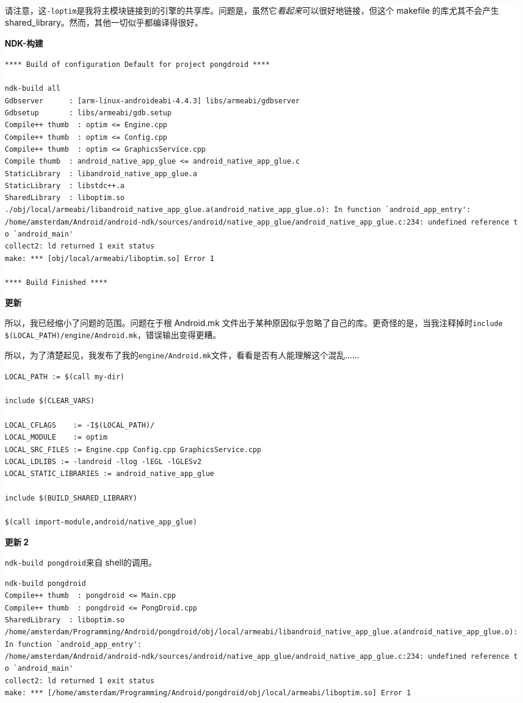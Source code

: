 请注意，这`-loptim`是我将主模块链接到的引擎的共享库。问题是，虽然它*看起来*可以很好地链接，但这个 makefile 的库尤其不会产生 shared_library。然而，其他一切似乎都编译得很好。

**NDK-构建**

```
**** Build of configuration Default for project pongdroid ****

ndk-build all 
Gdbserver      : [arm-linux-androideabi-4.4.3] libs/armeabi/gdbserver
Gdbsetup       : libs/armeabi/gdb.setup
Compile++ thumb  : optim <= Engine.cpp
Compile++ thumb  : optim <= Config.cpp
Compile++ thumb  : optim <= GraphicsService.cpp
Compile thumb  : android_native_app_glue <= android_native_app_glue.c
StaticLibrary  : libandroid_native_app_glue.a
StaticLibrary  : libstdc++.a
SharedLibrary  : liboptim.so
./obj/local/armeabi/libandroid_native_app_glue.a(android_native_app_glue.o): In function `android_app_entry':
/home/amsterdam/Android/android-ndk/sources/android/native_app_glue/android_native_app_glue.c:234: undefined reference to `android_main'
collect2: ld returned 1 exit status
make: *** [obj/local/armeabi/liboptim.so] Error 1

**** Build Finished **** 
```

**更新**

所以，我已经缩小了问题的范围。问题在于根 Android.mk 文件出于某种原因似乎忽略了自己的库。更奇怪的是，当我注释掉时`include $(LOCAL_PATH)/engine/Android.mk`，错误输出变得更糟。

所以，为了清楚起见，我发布了我的`engine/Android.mk`文件，看看是否有人能理解这个混乱......

```
LOCAL_PATH := $(call my-dir)

include $(CLEAR_VARS)

LOCAL_CFLAGS    := -I$(LOCAL_PATH)/
LOCAL_MODULE    := optim
LOCAL_SRC_FILES := Engine.cpp Config.cpp GraphicsService.cpp 
LOCAL_LDLIBS := -landroid -llog -lEGL -lGLESv2
LOCAL_STATIC_LIBRARIES := android_native_app_glue

include $(BUILD_SHARED_LIBRARY)

$(call import-module,android/native_app_glue) 
```

**更新 2**

`ndk-build pongdroid`来自 shell的调用。

```
ndk-build pongdroid
Compile++ thumb  : pongdroid <= Main.cpp
Compile++ thumb  : pongdroid <= PongDroid.cpp
SharedLibrary  : liboptim.so
/home/amsterdam/Programming/Android/pongdroid/obj/local/armeabi/libandroid_native_app_glue.a(android_native_app_glue.o): In function `android_app_entry':
/home/amsterdam/Android/android-ndk/sources/android/native_app_glue/android_native_app_glue.c:234: undefined reference to `android_main'
collect2: ld returned 1 exit status
make: *** [/home/amsterdam/Programming/Android/pongdroid/obj/local/armeabi/liboptim.so] Error 1 
```
